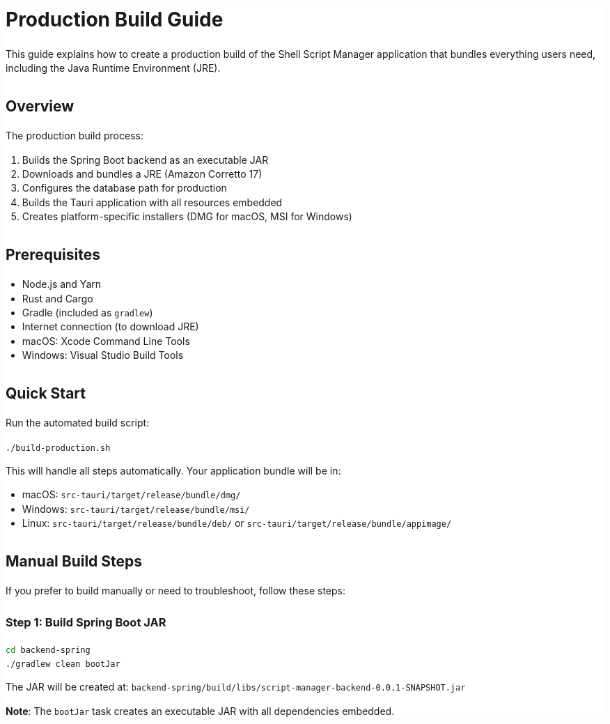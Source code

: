 # Production Build Guide

This guide explains how to create a production build of the Shell Script Manager application that bundles everything users need, including the Java Runtime Environment (JRE).

## Overview

The production build process:

1. Builds the Spring Boot backend as an executable JAR
2. Downloads and bundles a JRE (Amazon Corretto 17)
3. Configures the database path for production
4. Builds the Tauri application with all resources embedded
5. Creates platform-specific installers (DMG for macOS, MSI for Windows)

## Prerequisites

- Node.js and Yarn
- Rust and Cargo
- Gradle (included as `gradlew`)
- Internet connection (to download JRE)
- macOS: Xcode Command Line Tools
- Windows: Visual Studio Build Tools

## Quick Start

Run the automated build script:

```bash
./build-production.sh
```

This will handle all steps automatically. Your application bundle will be in:

- macOS: `src-tauri/target/release/bundle/dmg/`
- Windows: `src-tauri/target/release/bundle/msi/`
- Linux: `src-tauri/target/release/bundle/deb/` or `src-tauri/target/release/bundle/appimage/`

## Manual Build Steps

If you prefer to build manually or need to troubleshoot, follow these steps:

### Step 1: Build Spring Boot JAR

```bash
cd backend-spring
./gradlew clean bootJar
```

The JAR will be created at: `backend-spring/build/libs/script-manager-backend-0.0.1-SNAPSHOT.jar`

**Note**: The `bootJar` task creates an executable JAR with all dependencies embedded.

